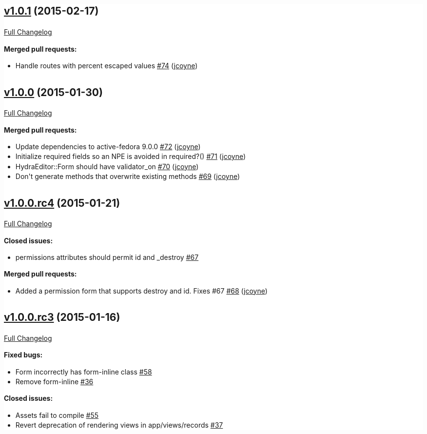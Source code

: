 ## [v1.0.1](https://github.com/samvera/hydra-editor/tree/v1.0.1) (2015-02-17)

[Full Changelog](https://github.com/samvera/hydra-editor/compare/v1.0.0...v1.0.1)

**Merged pull requests:**

- Handle routes with percent escaped values [\#74](https://github.com/samvera/hydra-editor/pull/74) ([jcoyne](https://github.com/jcoyne))

## [v1.0.0](https://github.com/samvera/hydra-editor/tree/v1.0.0) (2015-01-30)

[Full Changelog](https://github.com/samvera/hydra-editor/compare/v1.0.0.rc4...v1.0.0)

**Merged pull requests:**

- Update dependencies to active-fedora 9.0.0 [\#72](https://github.com/samvera/hydra-editor/pull/72) ([jcoyne](https://github.com/jcoyne))
- Initialize required fields so an NPE is avoided in required?\(\) [\#71](https://github.com/samvera/hydra-editor/pull/71) ([jcoyne](https://github.com/jcoyne))
- HydraEditor::Form should have validator\_on [\#70](https://github.com/samvera/hydra-editor/pull/70) ([jcoyne](https://github.com/jcoyne))
- Don't generate methods that overwrite existing methods [\#69](https://github.com/samvera/hydra-editor/pull/69) ([jcoyne](https://github.com/jcoyne))

## [v1.0.0.rc4](https://github.com/samvera/hydra-editor/tree/v1.0.0.rc4) (2015-01-21)

[Full Changelog](https://github.com/samvera/hydra-editor/compare/v1.0.0.rc3...v1.0.0.rc4)

**Closed issues:**

- permissions attributes should permit id and \_destroy [\#67](https://github.com/samvera/hydra-editor/issues/67)

**Merged pull requests:**

- Added a permission form that supports destroy and id. Fixes \#67 [\#68](https://github.com/samvera/hydra-editor/pull/68) ([jcoyne](https://github.com/jcoyne))

## [v1.0.0.rc3](https://github.com/samvera/hydra-editor/tree/v1.0.0.rc3) (2015-01-16)

[Full Changelog](https://github.com/samvera/hydra-editor/compare/v1.0.0.rc2...v1.0.0.rc3)

**Fixed bugs:**

- Form incorrectly has form-inline class [\#58](https://github.com/samvera/hydra-editor/issues/58)
- Remove form-inline [\#36](https://github.com/samvera/hydra-editor/issues/36)

**Closed issues:**

- Assets fail to compile [\#55](https://github.com/samvera/hydra-editor/issues/55)
- Revert deprecation of rendering views in app/views/records [\#37](https://github.com/samvera/hydra-editor/issues/37)
